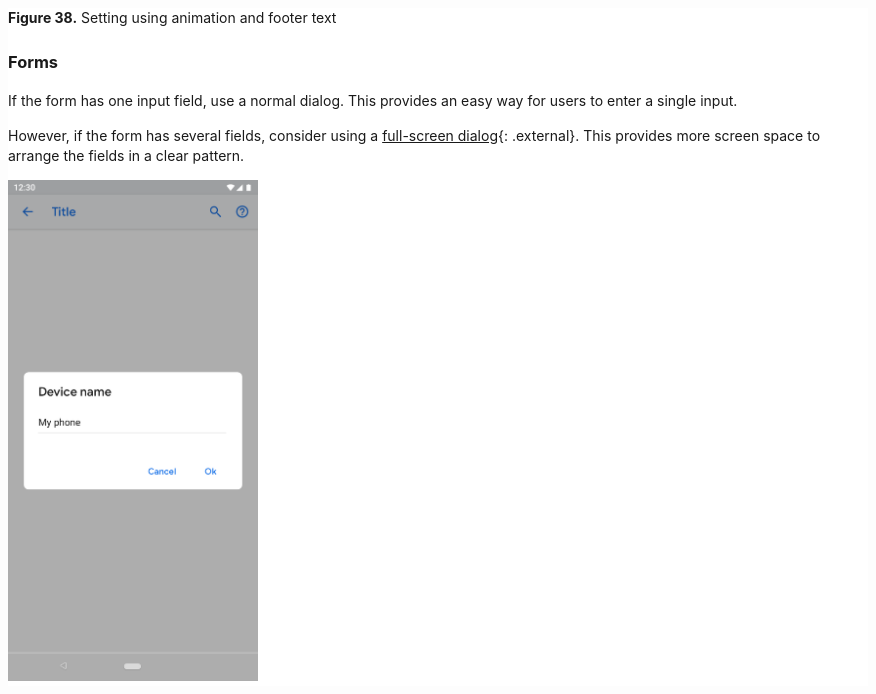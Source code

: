 **Figure 38.** Setting using animation and footer text

### Forms

If the form has one input field, use a normal dialog. This provides an easy way
for users to enter a single input.

However, if the form has several fields, consider using a
[full-screen dialog](https://material.io/design/components/dialogs.html#full-screen-dialog){: .external}.
This provides more screen space to arrange the fields in a clear pattern.

<img src="images/settings-guidelines39.png" width="250" class="screenshot">
